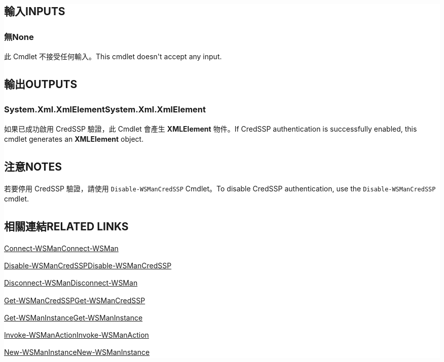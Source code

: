 ## <span data-ttu-id="c12e5-170">輸入</span><span class="sxs-lookup"><span data-stu-id="c12e5-170">INPUTS</span></span>

### <span data-ttu-id="c12e5-171">無</span><span class="sxs-lookup"><span data-stu-id="c12e5-171">None</span></span>

<span data-ttu-id="c12e5-172">此 Cmdlet 不接受任何輸入。</span><span class="sxs-lookup"><span data-stu-id="c12e5-172">This cmdlet doesn't accept any input.</span></span>

## <span data-ttu-id="c12e5-173">輸出</span><span class="sxs-lookup"><span data-stu-id="c12e5-173">OUTPUTS</span></span>

### <span data-ttu-id="c12e5-174">System.Xml.XmlElement</span><span class="sxs-lookup"><span data-stu-id="c12e5-174">System.Xml.XmlElement</span></span>

<span data-ttu-id="c12e5-175">如果已成功啟用 CredSSP 驗證，此 Cmdlet 會產生 **XMLElement** 物件。</span><span class="sxs-lookup"><span data-stu-id="c12e5-175">If CredSSP authentication is successfully enabled, this cmdlet generates an **XMLElement** object.</span></span>

## <span data-ttu-id="c12e5-176">注意</span><span class="sxs-lookup"><span data-stu-id="c12e5-176">NOTES</span></span>

<span data-ttu-id="c12e5-177">若要停用 CredSSP 驗證，請使用 `Disable-WSManCredSSP` Cmdlet。</span><span class="sxs-lookup"><span data-stu-id="c12e5-177">To disable CredSSP authentication, use the `Disable-WSManCredSSP` cmdlet.</span></span>

## <span data-ttu-id="c12e5-178">相關連結</span><span class="sxs-lookup"><span data-stu-id="c12e5-178">RELATED LINKS</span></span>

[<span data-ttu-id="c12e5-179">Connect-WSMan</span><span class="sxs-lookup"><span data-stu-id="c12e5-179">Connect-WSMan</span></span>](Connect-WSMan.md)

[<span data-ttu-id="c12e5-180">Disable-WSManCredSSP</span><span class="sxs-lookup"><span data-stu-id="c12e5-180">Disable-WSManCredSSP</span></span>](Disable-WSManCredSSP.md)

[<span data-ttu-id="c12e5-181">Disconnect-WSMan</span><span class="sxs-lookup"><span data-stu-id="c12e5-181">Disconnect-WSMan</span></span>](Disconnect-WSMan.md)

[<span data-ttu-id="c12e5-182">Get-WSManCredSSP</span><span class="sxs-lookup"><span data-stu-id="c12e5-182">Get-WSManCredSSP</span></span>](Get-WSManCredSSP.md)

[<span data-ttu-id="c12e5-183">Get-WSManInstance</span><span class="sxs-lookup"><span data-stu-id="c12e5-183">Get-WSManInstance</span></span>](Get-WSManInstance.md)

[<span data-ttu-id="c12e5-184">Invoke-WSManAction</span><span class="sxs-lookup"><span data-stu-id="c12e5-184">Invoke-WSManAction</span></span>](Invoke-WSManAction.md)

[<span data-ttu-id="c12e5-185">New-WSManInstance</span><span class="sxs-lookup"><span data-stu-id="c12e5-185">New-WSManInstance</span></span>](New-WSManInstance.md)
